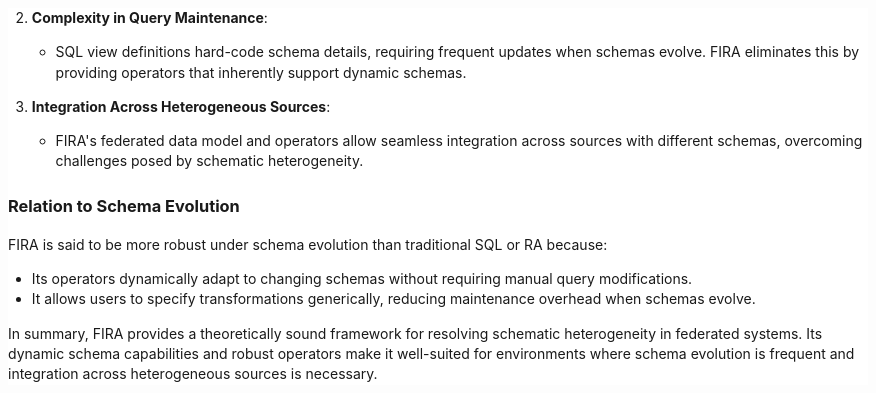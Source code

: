 2. **Complexity in Query Maintenance**:
   - SQL view definitions hard-code schema details, requiring frequent updates when schemas evolve. FIRA eliminates this by providing operators that inherently support dynamic schemas.

3. **Integration Across Heterogeneous Sources**:
   - FIRA's federated data model and operators allow seamless integration across sources with different schemas, overcoming challenges posed by schematic heterogeneity.

### **Relation to Schema Evolution**
FIRA is said to be more robust under schema evolution than traditional SQL or RA because:
- Its operators dynamically adapt to changing schemas without requiring manual query modifications.
- It allows users to specify transformations generically, reducing maintenance overhead when schemas evolve.

In summary, FIRA provides a theoretically sound framework for resolving schematic heterogeneity in federated systems. Its dynamic schema capabilities and robust operators make it well-suited for environments where schema evolution is frequent and integration across heterogeneous sources is necessary.